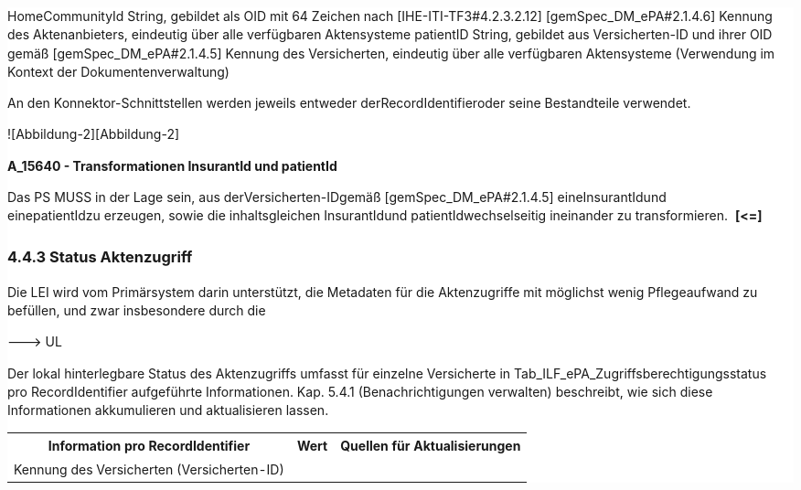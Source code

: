 </td></tr><tr><td>
HomeCommunityId

</td><td>
String, gebildet als OID mit 64 Zeichen nach [IHE-ITI-TF3#4.2.3.2.12]
[gemSpec_DM_ePA#2.1.4.6]

</td><td>
Kennung des Aktenanbieters, eindeutig über alle verfügbaren Aktensysteme

</td></tr><tr><td colspan="2">
patientID

</td><td>
String, gebildet aus Versicherten-ID und ihrer OID gemäß
[gemSpec_DM_ePA#2.1.4.5]

</td><td>
Kennung des Versicherten, eindeutig über alle verfügbaren Aktensysteme
(Verwendung im Kontext der Dokumentenverwaltung)

</td></tr></table>

An den Konnektor-Schnittstellen werden jeweils entweder derRecordIdentifieroder
seine Bestandteile verwendet.

![Abbildung-2][Abbildung-2]

**A_15640 - Transformationen InsurantId und patientId**

Das PS MUSS in der Lage sein, aus derVersicherten-IDgemäß
[gemSpec_DM_ePA#2.1.4.5] eineInsurantIdund einepatientIdzu erzeugen, sowie die
inhaltsgleichen InsurantIdund patientIdwechselseitig ineinander zu
transformieren.  **[\<=]**

### 4.4.3 Status Aktenzugriff

Die LEI wird vom Primärsystem darin unterstützt, die Metadaten für die
Aktenzugriffe mit möglichst wenig Pflegeaufwand zu befüllen, und zwar
insbesondere durch die

 ---> UL

Der lokal hinterlegbare Status des Aktenzugriffs umfasst für einzelne
Versicherte in Tab_ILF_ePA_Zugriffsberechtigungsstatus pro RecordIdentifier
aufgeführte Informationen. Kap. 5.4.1 (Benachrichtigungen verwalten)
beschreibt, wie sich diese Informationen akkumulieren und aktualisieren lassen.

<table><tr><th>
Information pro RecordIdentifier

</th><th>
Wert

</th><th>
Quellen für Aktualisierungen

</th></tr><tr><td>
Kennung des Versicherten (Versicherten-ID)
